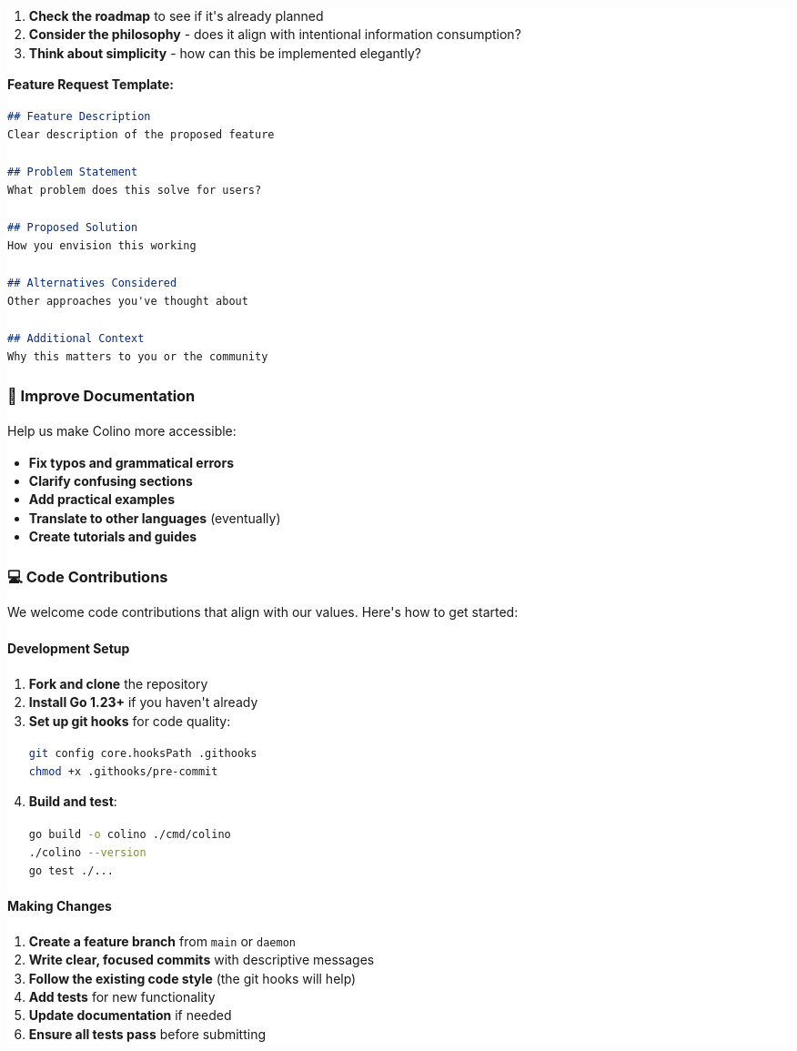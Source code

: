 1. **Check the roadmap** to see if it's already planned
2. **Consider the philosophy** - does it align with intentional information consumption?
3. **Think about simplicity** - how can this be implemented elegantly?

**Feature Request Template:**
```markdown
## Feature Description
Clear description of the proposed feature

## Problem Statement
What problem does this solve for users?

## Proposed Solution
How you envision this working

## Alternatives Considered
Other approaches you've thought about

## Additional Context
Why this matters to you or the community
```

### 📝 Improve Documentation

Help us make Colino more accessible:

- **Fix typos and grammatical errors**
- **Clarify confusing sections**
- **Add practical examples**
- **Translate to other languages** (eventually)
- **Create tutorials and guides**

### 💻 Code Contributions

We welcome code contributions that align with our values. Here's how to get started:

#### Development Setup

1. **Fork and clone** the repository
2. **Install Go 1.23+** if you haven't already
3. **Set up git hooks** for code quality:
   ```bash
   git config core.hooksPath .githooks
   chmod +x .githooks/pre-commit
   ```
4. **Build and test**:
   ```bash
   go build -o colino ./cmd/colino
   ./colino --version
   go test ./...
   ```

#### Making Changes

1. **Create a feature branch** from `main` or `daemon`
2. **Write clear, focused commits** with descriptive messages
3. **Follow the existing code style** (the git hooks will help)
4. **Add tests** for new functionality
5. **Update documentation** if needed
6. **Ensure all tests pass** before submitting
